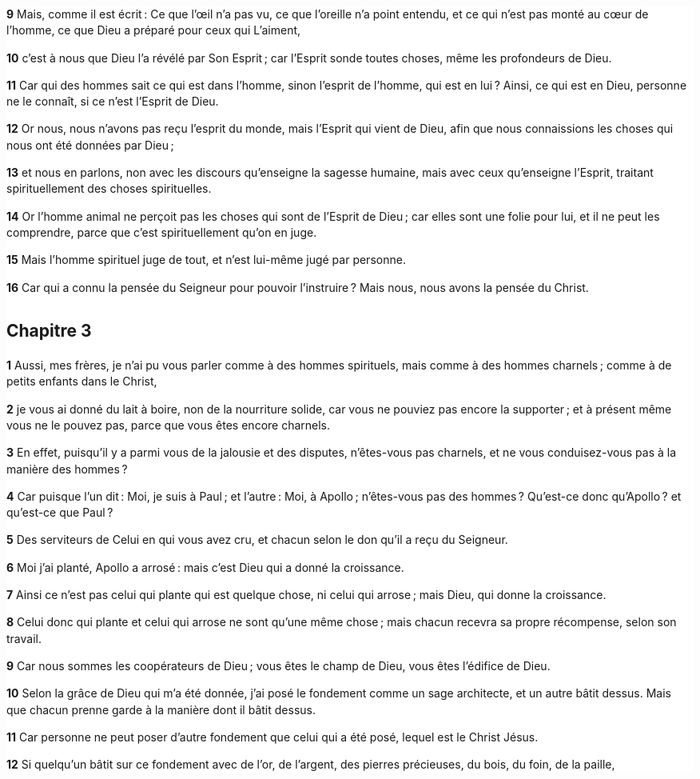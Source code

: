 **9** Mais, comme il est écrit : Ce que l’œil n’a pas vu, ce que l’oreille n’a point entendu, et ce qui n’est pas monté au cœur de l’homme, ce que Dieu a préparé pour ceux qui L’aiment,

**10** c’est à nous que Dieu l’a révélé par Son Esprit ; car l’Esprit sonde toutes choses, même les profondeurs de Dieu.

**11** Car qui des hommes sait ce qui est dans l’homme, sinon l’esprit de l’homme, qui est en lui ? Ainsi, ce qui est en Dieu, personne ne le connaît, si ce n’est l’Esprit de Dieu.

**12** Or nous, nous n’avons pas reçu l’esprit du monde, mais l’Esprit qui vient de Dieu, afin que nous connaissions les choses qui nous ont été données par Dieu ;

**13** et nous en parlons, non avec les discours qu’enseigne la sagesse humaine, mais avec ceux qu’enseigne l’Esprit, traitant spirituellement des choses spirituelles.

**14** Or l’homme animal ne perçoit pas les choses qui sont de l’Esprit de Dieu ; car elles sont une folie pour lui, et il ne peut les comprendre, parce que c’est spirituellement qu’on en juge.

**15** Mais l’homme spirituel juge de tout, et n’est lui-même jugé par personne.

**16** Car qui a connu la pensée du Seigneur pour pouvoir l’instruire ? Mais nous, nous avons la pensée du Christ.

## Chapitre 3

**1** Aussi, mes frères, je n’ai pu vous parler comme à des hommes spirituels, mais comme à des hommes charnels ; comme à de petits enfants dans le Christ,

**2** je vous ai donné du lait à boire, non de la nourriture solide, car vous ne pouviez pas encore la supporter ; et à présent même vous ne le pouvez pas, parce que vous êtes encore charnels.

**3** En effet, puisqu’il y a parmi vous de la jalousie et des disputes, n’êtes-vous pas charnels, et ne vous conduisez-vous pas à la manière des hommes ?

**4** Car puisque l’un dit : Moi, je suis à Paul ; et l’autre : Moi, à Apollo ; n’êtes-vous pas des hommes ? Qu’est-ce donc qu’Apollo ? et qu’est-ce que Paul ?

**5** Des serviteurs de Celui en qui vous avez cru, et chacun selon le don qu’il a reçu du Seigneur.

**6** Moi j’ai planté, Apollo a arrosé : mais c’est Dieu qui a donné la croissance.

**7** Ainsi ce n’est pas celui qui plante qui est quelque chose, ni celui qui arrose ; mais Dieu, qui donne la croissance.

**8** Celui donc qui plante et celui qui arrose ne sont qu’une même chose ; mais chacun recevra sa propre récompense, selon son travail.

**9** Car nous sommes les coopérateurs de Dieu ; vous êtes le champ de Dieu, vous êtes l’édifice de Dieu.

**10** Selon la grâce de Dieu qui m’a été donnée, j’ai posé le fondement comme un sage architecte, et un autre bâtit dessus. Mais que chacun prenne garde à la manière dont il bâtit dessus.

**11** Car personne ne peut poser d’autre fondement que celui qui a été posé, lequel est le Christ Jésus.

**12** Si quelqu’un bâtit sur ce fondement avec de l’or, de l’argent, des pierres précieuses, du bois, du foin, de la paille,
